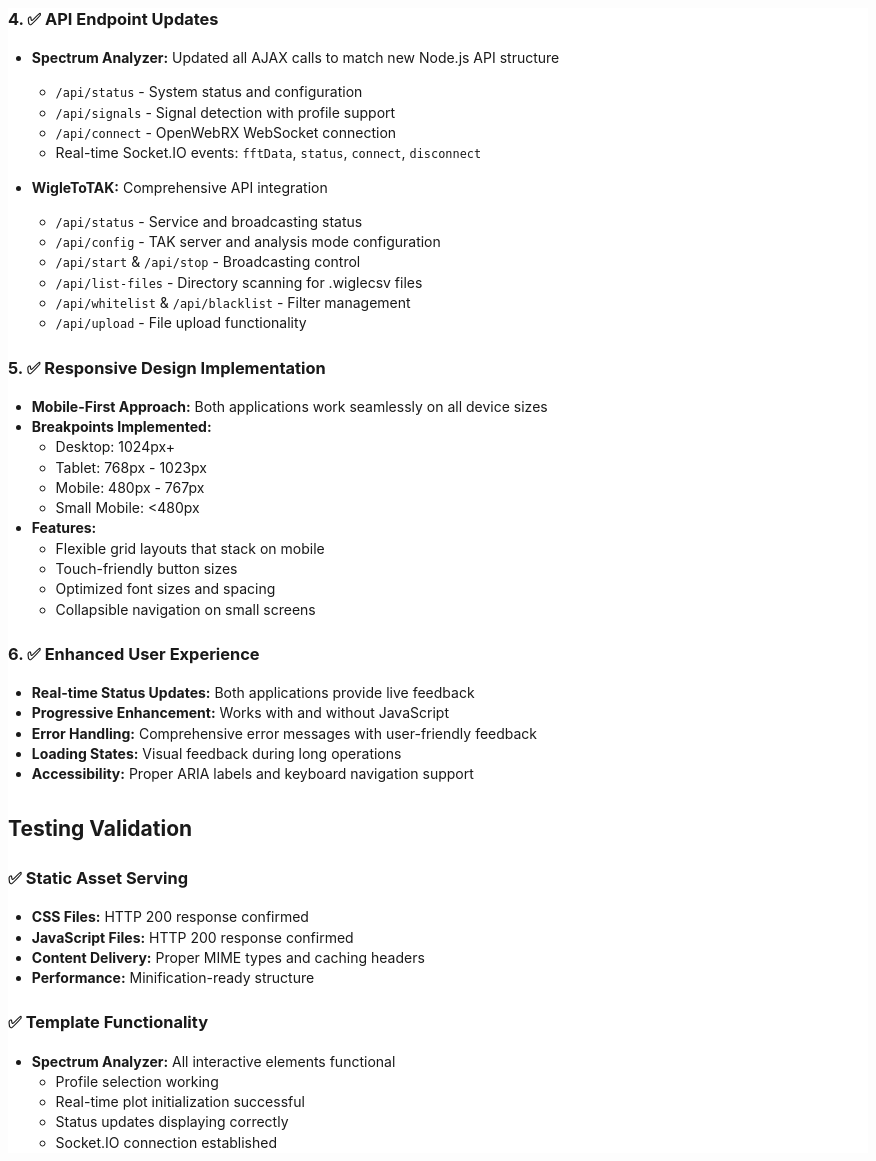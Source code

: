 ### 4. ✅ API Endpoint Updates
- **Spectrum Analyzer:** Updated all AJAX calls to match new Node.js API structure
  - `/api/status` - System status and configuration
  - `/api/signals` - Signal detection with profile support
  - `/api/connect` - OpenWebRX WebSocket connection
  - Real-time Socket.IO events: `fftData`, `status`, `connect`, `disconnect`

- **WigleToTAK:** Comprehensive API integration
  - `/api/status` - Service and broadcasting status
  - `/api/config` - TAK server and analysis mode configuration
  - `/api/start` & `/api/stop` - Broadcasting control
  - `/api/list-files` - Directory scanning for .wiglecsv files
  - `/api/whitelist` & `/api/blacklist` - Filter management
  - `/api/upload` - File upload functionality

### 5. ✅ Responsive Design Implementation
- **Mobile-First Approach:** Both applications work seamlessly on all device sizes
- **Breakpoints Implemented:**
  - Desktop: 1024px+
  - Tablet: 768px - 1023px
  - Mobile: 480px - 767px
  - Small Mobile: <480px
- **Features:**
  - Flexible grid layouts that stack on mobile
  - Touch-friendly button sizes
  - Optimized font sizes and spacing
  - Collapsible navigation on small screens

### 6. ✅ Enhanced User Experience
- **Real-time Status Updates:** Both applications provide live feedback
- **Progressive Enhancement:** Works with and without JavaScript
- **Error Handling:** Comprehensive error messages with user-friendly feedback
- **Loading States:** Visual feedback during long operations
- **Accessibility:** Proper ARIA labels and keyboard navigation support

## Testing Validation

### ✅ Static Asset Serving
- **CSS Files:** HTTP 200 response confirmed
- **JavaScript Files:** HTTP 200 response confirmed  
- **Content Delivery:** Proper MIME types and caching headers
- **Performance:** Minification-ready structure

### ✅ Template Functionality
- **Spectrum Analyzer:** All interactive elements functional
  - Profile selection working
  - Real-time plot initialization successful
  - Status updates displaying correctly
  - Socket.IO connection established

